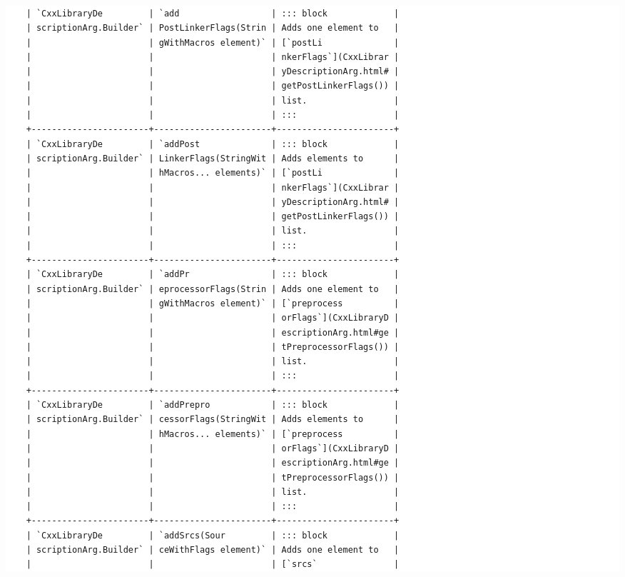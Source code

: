         | `CxxLibraryDe         | `add                  | ::: block             |
        | scriptionArg.Builder` | PostLinkerFlags​(Strin | Adds one element to   |
        |                       | gWithMacros element)` | [`postLi              |
        |                       |                       | nkerFlags`](CxxLibrar |
        |                       |                       | yDescriptionArg.html# |
        |                       |                       | getPostLinkerFlags()) |
        |                       |                       | list.                 |
        |                       |                       | :::                   |
        +-----------------------+-----------------------+-----------------------+
        | `CxxLibraryDe         | `addPost              | ::: block             |
        | scriptionArg.Builder` | LinkerFlags​(StringWit | Adds elements to      |
        |                       | hMacros... elements)` | [`postLi              |
        |                       |                       | nkerFlags`](CxxLibrar |
        |                       |                       | yDescriptionArg.html# |
        |                       |                       | getPostLinkerFlags()) |
        |                       |                       | list.                 |
        |                       |                       | :::                   |
        +-----------------------+-----------------------+-----------------------+
        | `CxxLibraryDe         | `addPr                | ::: block             |
        | scriptionArg.Builder` | eprocessorFlags​(Strin | Adds one element to   |
        |                       | gWithMacros element)` | [`preprocess          |
        |                       |                       | orFlags`](CxxLibraryD |
        |                       |                       | escriptionArg.html#ge |
        |                       |                       | tPreprocessorFlags()) |
        |                       |                       | list.                 |
        |                       |                       | :::                   |
        +-----------------------+-----------------------+-----------------------+
        | `CxxLibraryDe         | `addPrepro            | ::: block             |
        | scriptionArg.Builder` | cessorFlags​(StringWit | Adds elements to      |
        |                       | hMacros... elements)` | [`preprocess          |
        |                       |                       | orFlags`](CxxLibraryD |
        |                       |                       | escriptionArg.html#ge |
        |                       |                       | tPreprocessorFlags()) |
        |                       |                       | list.                 |
        |                       |                       | :::                   |
        +-----------------------+-----------------------+-----------------------+
        | `CxxLibraryDe         | `addSrcs​(Sour         | ::: block             |
        | scriptionArg.Builder` | ceWithFlags element)` | Adds one element to   |
        |                       |                       | [`srcs`               |
